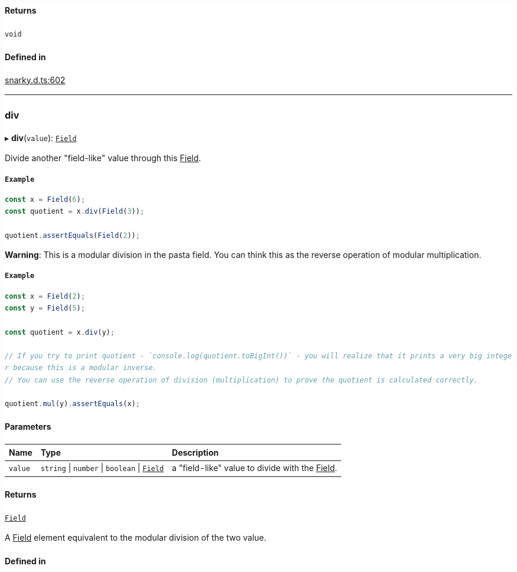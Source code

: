 #### Returns

`void`

#### Defined in

[snarky.d.ts:602](https://github.com/o1-labs/snarkyjs/blob/e55c71d/src/snarky.d.ts#L602)

___

### div

▸ **div**(`value`): [`Field`](Field.md)

Divide another "field-like" value through this [Field](Field.md).

**`Example`**

```ts
const x = Field(6);
const quotient = x.div(Field(3));

quotient.assertEquals(Field(2));
```

**Warning**: This is a modular division in the pasta field. You can think this as the reverse operation of modular multiplication.

**`Example`**

```ts
const x = Field(2);
const y = Field(5);

const quotient = x.div(y);

// If you try to print quotient - `console.log(quotient.toBigInt())` - you will realize that it prints a very big integer because this is a modular inverse.
// You can use the reverse operation of division (multiplication) to prove the quotient is calculated correctly.

quotient.mul(y).assertEquals(x);
```

#### Parameters

| Name | Type | Description |
| :------ | :------ | :------ |
| `value` | `string` \| `number` \| `boolean` \| [`Field`](Field.md) | a "field-like" value to divide with the [Field](Field.md). |

#### Returns

[`Field`](Field.md)

A [Field](Field.md) element equivalent to the modular division of the two value.

#### Defined in
